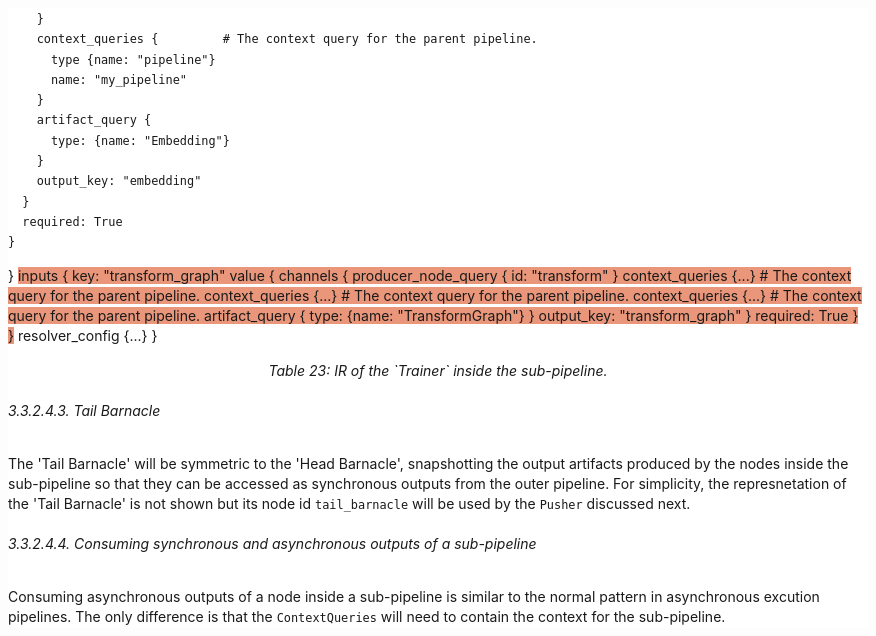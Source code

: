         }
        context_queries {         # The context query for the parent pipeline.
          type {name: "pipeline"}
          name: "my_pipeline"
        }
        artifact_query {
          type: {name: "Embedding"}
        }
        output_key: "embedding"
      }
      required: True
    }
  }</span>
  <span style="background-color:darksalmon">inputs {
    key: "transform_graph"
    value {
      channels {
        producer_node_query {
          id: "transform"
        }
        context_queries {...}  # The context query for the parent pipeline.
        context_queries {...}  # The context query for the parent pipeline.
        context_queries {...}  # The context query for the parent pipeline.
        artifact_query {
          type: {name: "TransformGraph"}
        }
        output_key: "transform_graph"
      }
      required: True
    }
  }</span>
  resolver_config {...}
}
</pre>

<div align="center"><em><a id="table23">Table 23</a>: IR of the `Trainer` inside the sub-pipeline.</em></div>

###### 3.3.2.4.3. Tail Barnacle

The 'Tail Barnacle' will be symmetric to the 'Head Barnacle', snapshotting the
output artifacts produced by the nodes inside the sub-pipeline so that they can
be accessed as synchronous outputs from the outer pipeline. For simplicity, the
represnetation of the 'Tail Barnacle' is not shown but its node id
`tail_barnacle` will be used by the `Pusher` discussed next.

###### 3.3.2.4.4. Consuming synchronous and asynchronous outputs of a sub-pipeline

Consuming asynchronous outputs of a node inside a sub-pipeline is similar to the
normal pattern in asynchronous excution pipelines. The only difference is that
the `ContextQueries` will need to contain the context for the sub-pipeline.
